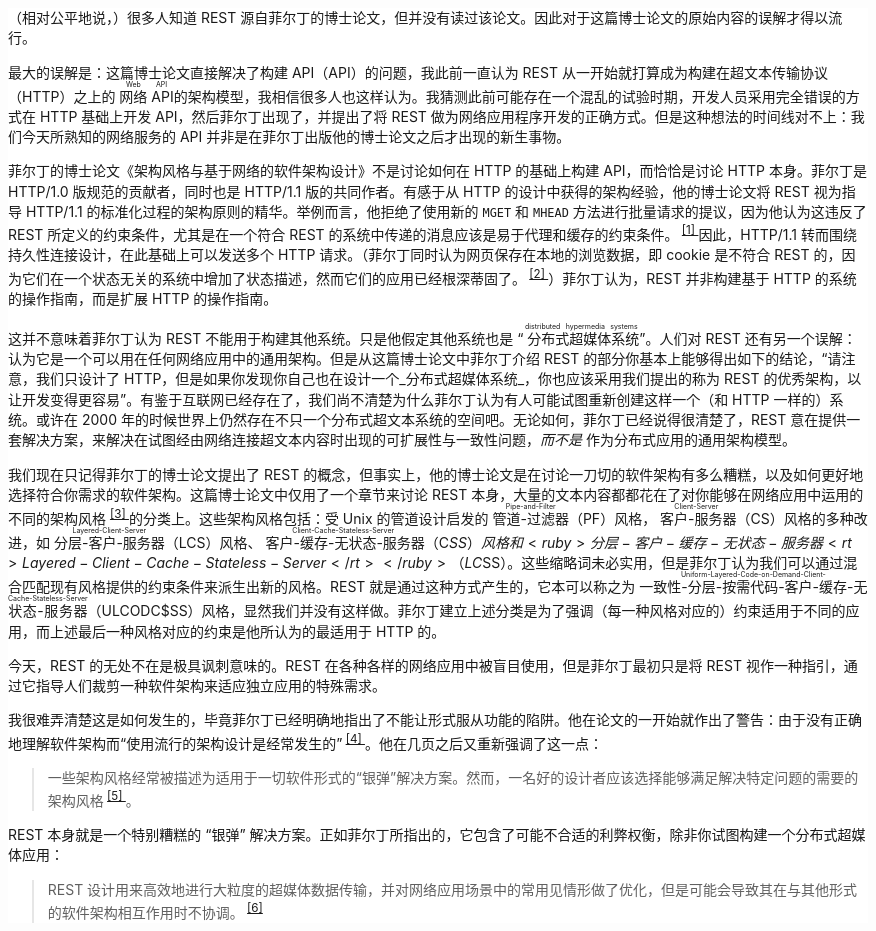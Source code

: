 
（相对公平地说，）很多人知道 REST 源自菲尔丁的博士论文，但并没有读过该论文。因此对于这篇博士论文的原始内容的误解才得以流行。


最大的误解是：这篇博士论文直接解决了构建 API（API）的问题，我此前一直认为 REST 从一开始就打算成为构建在超文本传输协议（HTTP）之上的 <ruby> 网络 API <rt>  Web API </rt></ruby>的架构模型，我相信很多人也这样认为。我猜测此前可能存在一个混乱的试验时期，开发人员采用完全错误的方式在 HTTP 基础上开发 API，然后菲尔丁出现了，并提出了将 REST 做为网络应用程序开发的正确方式。但是这种想法的时间线对不上：我们今天所熟知的网络服务的 API 并非是在菲尔丁出版他的博士论文之后才出现的新生事物。


菲尔丁的博士论文《架构风格与基于网络的软件架构设计》不是讨论如何在 HTTP 的基础上构建 API，而恰恰是讨论 HTTP 本身。菲尔丁是 HTTP/1.0 版规范的贡献者，同时也是 HTTP/1.1 版的共同作者。有感于从 HTTP 的设计中获得的架构经验，他的博士论文将 REST 视为指导 HTTP/1.1 的标准化过程的架构原则的精华。举例而言，他拒绝了使用新的 `MGET` 和 `MHEAD` 方法进行批量请求的提议，因为他认为这违反了 REST 所定义的约束条件，尤其是在一个符合 REST 的系统中传递的消息应该是易于代理和缓存的约束条件。<sup class="footnote-ref"> <a href="#fn1" id="fnref1">  [1] </a></sup> 因此，HTTP/1.1 转而围绕持久性连接设计，在此基础上可以发送多个 HTTP 请求。（菲尔丁同时认为网页保存在本地的浏览数据，即 cookie 是不符合 REST 的，因为它们在一个状态无关的系统中增加了状态描述，然而它们的应用已经根深蒂固了。<sup class="footnote-ref"> <a href="#fn2" id="fnref2">  [2] </a></sup>）菲尔丁认为，REST 并非构建基于 HTTP 的系统的操作指南，而是扩展 HTTP 的操作指南。


这并不意味着菲尔丁认为 REST 不能用于构建其他系统。只是他假定其他系统也是 “<ruby> 分布式超媒体系统 <rt>  distributed hypermedia systems </rt></ruby>”。人们对 REST 还有另一个误解：认为它是一个可以用在任何网络应用中的通用架构。但是从这篇博士论文中菲尔丁介绍 REST 的部分你基本上能够得出如下的结论，“请注意，我们只设计了 HTTP，但是如果你发现你自己也在设计一个\_分布式超媒体系统\_，你也应该采用我们提出的称为 REST 的优秀架构，以让开发变得更容易”。有鉴于互联网已经存在了，我们尚不清楚为什么菲尔丁认为有人可能试图重新创建这样一个（和 HTTP 一样的）系统。或许在 2000 年的时候世界上仍然存在不只一个分布式超文本系统的空间吧。无论如何，菲尔丁已经说得很清楚了，REST 意在提供一套解决方案，来解决在试图经由网络连接超文本内容时出现的可扩展性与一致性问题，*而不是* 作为分布式应用的通用架构模型。


我们现在只记得菲尔丁的博士论文提出了 REST 的概念，但事实上，他的博士论文是在讨论一刀切的软件架构有多么糟糕，以及如何更好地选择符合你需求的软件架构。这篇博士论文中仅用了一个章节来讨论 REST 本身，大量的文本内容都都花在了对你能够在网络应用中运用的不同的架构风格 <sup class="footnote-ref"> <a href="#fn3" id="fnref3">  [3] </a></sup> 的分类上。这些架构风格包括：受 Unix 的管道设计启发的 <ruby> 管道-过滤器 <rt>  Pipe-and-Filter </rt></ruby> （PF）风格，<ruby> 客户-服务器 <rt>  Client-Server </rt></ruby> （CS）风格的多种改进，如 <ruby> 分层-客户-服务器 <rt>  Layered-Client-Server </rt></ruby>（LCS）风格、<ruby> 客户-缓存-无状态-服务器 <rt>  Client-Cache-Stateless-Server </rt></ruby>（C$SS）风格和<ruby> 分层-客户-缓存-无状态-服务器 <rt>  Layered-Client-Cache-Stateless-Server </rt></ruby>（LC$SS）。这些缩略词未必实用，但是菲尔丁认为我们可以通过混合匹配现有风格提供的约束条件来派生出新的风格。REST 就是通过这种方式产生的，它本可以称之为 <ruby> 一致性-分层-按需代码-客户-缓存-无状态-服务器 <rt>  Uniform-Layered-Code-on-Demand-Client-Cache-Stateless-Server </rt></ruby>（ULCODC$SS）风格，显然我们并没有这样做。菲尔丁建立上述分类是为了强调（每一种风格对应的）约束适用于不同的应用，而上述最后一种风格对应的约束是他所认为的最适用于 HTTP 的。


今天，REST 的无处不在是极具讽刺意味的。REST 在各种各样的网络应用中被盲目使用，但是菲尔丁最初只是将 REST 视作一种指引，通过它指导人们裁剪一种软件架构来适应独立应用的特殊需求。


我很难弄清楚这是如何发生的，毕竟菲尔丁已经明确地指出了不能让形式服从功能的陷阱。他在论文的一开始就作出了警告：由于没有正确地理解软件架构而“使用流行的架构设计是经常发生的”<sup class="footnote-ref"> <a href="#fn4" id="fnref4">  [4] </a></sup>。他在几页之后又重新强调了这一点：



> 
> 一些架构风格经常被描述为适用于一切软件形式的“银弹”解决方案。然而，一名好的设计者应该选择能够满足解决特定问题的需要的架构风格<sup class="footnote-ref"> <a href="#fn5" id="fnref5">  [5] </a></sup>。
> 
> 
> 


REST 本身就是一个特别糟糕的 “银弹” 解决方案。正如菲尔丁所指出的，它包含了可能不合适的利弊权衡，除非你试图构建一个分布式超媒体应用：



> 
> REST 设计用来高效地进行大粒度的超媒体数据传输，并对网络应用场景中的常用见情形做了优化，但是可能会导致其在与其他形式的软件架构相互作用时不协调。<sup class="footnote-ref"> <a href="#fn6" id="fnref6">  [6] </a></sup>
> 
> 
> 
